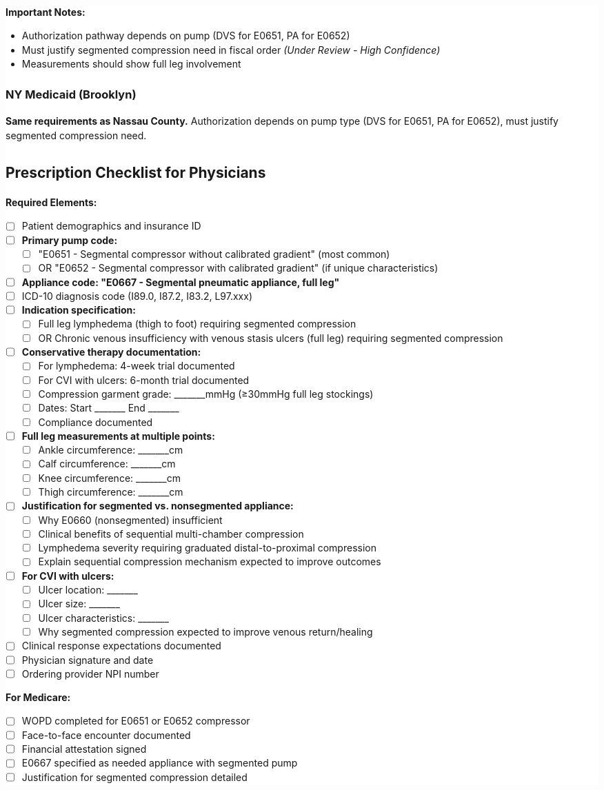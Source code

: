 **Important Notes:**

- Authorization pathway depends on pump (DVS for E0651, PA for E0652)
- Must justify segmented compression need in fiscal order *(Under Review - High Confidence)*
- Measurements should show full leg involvement

### NY Medicaid (Brooklyn)

**Same requirements as Nassau County.** Authorization depends on pump type (DVS for E0651, PA for E0652), must justify segmented compression need.

## Prescription Checklist for Physicians

**Required Elements:**
- [ ] Patient demographics and insurance ID
- [ ] **Primary pump code:**
  - [ ] "E0651 - Segmental compressor without calibrated gradient" (most common)
  - [ ] OR "E0652 - Segmental compressor with calibrated gradient" (if unique characteristics)
- [ ] **Appliance code: "E0667 - Segmental pneumatic appliance, full leg"**
- [ ] ICD-10 diagnosis code (I89.0, I87.2, I83.2, L97.xxx)
- [ ] **Indication specification:**
  - [ ] Full leg lymphedema (thigh to foot) requiring segmented compression
  - [ ] OR Chronic venous insufficiency with venous stasis ulcers (full leg) requiring segmented compression
- [ ] **Conservative therapy documentation:**
  - [ ] For lymphedema: 4-week trial documented
  - [ ] For CVI with ulcers: 6-month trial documented
  - [ ] Compression garment grade: _______mmHg (≥30mmHg full leg stockings)
  - [ ] Dates: Start _______ End _______
  - [ ] Compliance documented
- [ ] **Full leg measurements at multiple points:**
  - [ ] Ankle circumference: _______cm
  - [ ] Calf circumference: _______cm
  - [ ] Knee circumference: _______cm
  - [ ] Thigh circumference: _______cm
- [ ] **Justification for segmented vs. nonsegmented appliance:**
  - [ ] Why E0660 (nonsegmented) insufficient
  - [ ] Clinical benefits of sequential multi-chamber compression
  - [ ] Lymphedema severity requiring graduated distal-to-proximal compression
  - [ ] Explain sequential compression mechanism expected to improve outcomes
- [ ] **For CVI with ulcers:**
  - [ ] Ulcer location: _______
  - [ ] Ulcer size: _______
  - [ ] Ulcer characteristics: _______
  - [ ] Why segmented compression expected to improve venous return/healing
- [ ] Clinical response expectations documented
- [ ] Physician signature and date
- [ ] Ordering provider NPI number

**For Medicare:**
- [ ] WOPD completed for E0651 or E0652 compressor
- [ ] Face-to-face encounter documented
- [ ] Financial attestation signed
- [ ] E0667 specified as needed appliance with segmented pump
- [ ] Justification for segmented compression detailed
